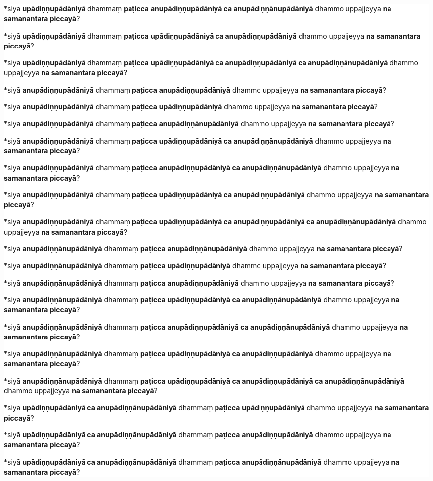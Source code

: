    *siyā **upādiṇṇupādāniyā** dhammaṃ **paṭicca** **anupādiṇṇupādāniyā ca anupādiṇṇānupādāniyā** dhammo uppajjeyya **na samanantara piccayā**?

   *siyā **upādiṇṇupādāniyā** dhammaṃ **paṭicca** **upādiṇṇupādāniyā ca anupādiṇṇupādāniyā** dhammo uppajjeyya **na samanantara piccayā**?

   *siyā **upādiṇṇupādāniyā** dhammaṃ **paṭicca** **upādiṇṇupādāniyā ca anupādiṇṇupādāniyā ca anupādiṇṇānupādāniyā** dhammo uppajjeyya **na samanantara piccayā**?

   *siyā **anupādiṇṇupādāniyā** dhammaṃ **paṭicca** **anupādiṇṇupādāniyā** dhammo uppajjeyya **na samanantara piccayā**?

   *siyā **anupādiṇṇupādāniyā** dhammaṃ **paṭicca** **upādiṇṇupādāniyā** dhammo uppajjeyya **na samanantara piccayā**?

   *siyā **anupādiṇṇupādāniyā** dhammaṃ **paṭicca** **anupādiṇṇānupādāniyā** dhammo uppajjeyya **na samanantara piccayā**?

   *siyā **anupādiṇṇupādāniyā** dhammaṃ **paṭicca** **upādiṇṇupādāniyā ca anupādiṇṇānupādāniyā** dhammo uppajjeyya **na samanantara piccayā**?

   *siyā **anupādiṇṇupādāniyā** dhammaṃ **paṭicca** **anupādiṇṇupādāniyā ca anupādiṇṇānupādāniyā** dhammo uppajjeyya **na samanantara piccayā**?

   *siyā **anupādiṇṇupādāniyā** dhammaṃ **paṭicca** **upādiṇṇupādāniyā ca anupādiṇṇupādāniyā** dhammo uppajjeyya **na samanantara piccayā**?

   *siyā **anupādiṇṇupādāniyā** dhammaṃ **paṭicca** **upādiṇṇupādāniyā ca anupādiṇṇupādāniyā ca anupādiṇṇānupādāniyā** dhammo uppajjeyya **na samanantara piccayā**?

   *siyā **anupādiṇṇānupādāniyā** dhammaṃ **paṭicca** **anupādiṇṇānupādāniyā** dhammo uppajjeyya **na samanantara piccayā**?

   *siyā **anupādiṇṇānupādāniyā** dhammaṃ **paṭicca** **upādiṇṇupādāniyā** dhammo uppajjeyya **na samanantara piccayā**?

   *siyā **anupādiṇṇānupādāniyā** dhammaṃ **paṭicca** **anupādiṇṇupādāniyā** dhammo uppajjeyya **na samanantara piccayā**?

   *siyā **anupādiṇṇānupādāniyā** dhammaṃ **paṭicca** **upādiṇṇupādāniyā ca anupādiṇṇānupādāniyā** dhammo uppajjeyya **na samanantara piccayā**?

   *siyā **anupādiṇṇānupādāniyā** dhammaṃ **paṭicca** **anupādiṇṇupādāniyā ca anupādiṇṇānupādāniyā** dhammo uppajjeyya **na samanantara piccayā**?

   *siyā **anupādiṇṇānupādāniyā** dhammaṃ **paṭicca** **upādiṇṇupādāniyā ca anupādiṇṇupādāniyā** dhammo uppajjeyya **na samanantara piccayā**?

   *siyā **anupādiṇṇānupādāniyā** dhammaṃ **paṭicca** **upādiṇṇupādāniyā ca anupādiṇṇupādāniyā ca anupādiṇṇānupādāniyā** dhammo uppajjeyya **na samanantara piccayā**?

   *siyā **upādiṇṇupādāniyā ca anupādiṇṇānupādāniyā** dhammaṃ **paṭicca** **upādiṇṇupādāniyā** dhammo uppajjeyya **na samanantara piccayā**?

   *siyā **upādiṇṇupādāniyā ca anupādiṇṇānupādāniyā** dhammaṃ **paṭicca** **anupādiṇṇupādāniyā** dhammo uppajjeyya **na samanantara piccayā**?

   *siyā **upādiṇṇupādāniyā ca anupādiṇṇānupādāniyā** dhammaṃ **paṭicca** **anupādiṇṇānupādāniyā** dhammo uppajjeyya **na samanantara piccayā**?
